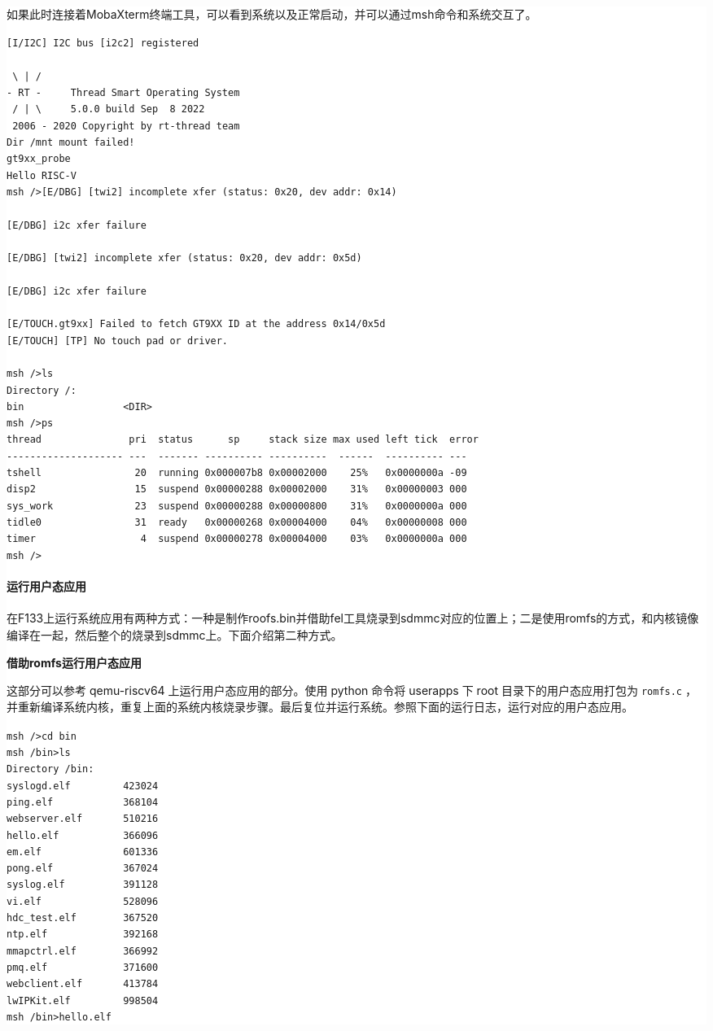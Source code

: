 如果此时连接着MobaXterm终端工具，可以看到系统以及正常启动，并可以通过msh命令和系统交互了。

```
[I/I2C] I2C bus [i2c2] registered

 \ | /
- RT -     Thread Smart Operating System
 / | \     5.0.0 build Sep  8 2022
 2006 - 2020 Copyright by rt-thread team
Dir /mnt mount failed!
gt9xx_probe
Hello RISC-V
msh />[E/DBG] [twi2] incomplete xfer (status: 0x20, dev addr: 0x14)

[E/DBG] i2c xfer failure

[E/DBG] [twi2] incomplete xfer (status: 0x20, dev addr: 0x5d)

[E/DBG] i2c xfer failure

[E/TOUCH.gt9xx] Failed to fetch GT9XX ID at the address 0x14/0x5d
[E/TOUCH] [TP] No touch pad or driver.

msh />ls
Directory /:
bin                 <DIR>
msh />ps
thread               pri  status      sp     stack size max used left tick  error
-------------------- ---  ------- ---------- ----------  ------  ---------- ---
tshell                20  running 0x000007b8 0x00002000    25%   0x0000000a -09
disp2                 15  suspend 0x00000288 0x00002000    31%   0x00000003 000
sys_work              23  suspend 0x00000288 0x00000800    31%   0x0000000a 000
tidle0                31  ready   0x00000268 0x00004000    04%   0x00000008 000
timer                  4  suspend 0x00000278 0x00004000    03%   0x0000000a 000
msh />
```

#### 运行用户态应用

在F133上运行系统应用有两种方式：一种是制作roofs.bin并借助fel工具烧录到sdmmc对应的位置上；二是使用romfs的方式，和内核镜像编译在一起，然后整个的烧录到sdmmc上。下面介绍第二种方式。

**借助romfs运行用户态应用**

这部分可以参考 qemu-riscv64 上运行用户态应用的部分。使用 python 命令将 userapps 下 root 目录下的用户态应用打包为  `romfs.c` ，并重新编译系统内核，重复上面的系统内核烧录步骤。最后复位并运行系统。参照下面的运行日志，运行对应的用户态应用。

```
msh />cd bin
msh /bin>ls
Directory /bin:
syslogd.elf         423024
ping.elf            368104
webserver.elf       510216
hello.elf           366096
em.elf              601336
pong.elf            367024
syslog.elf          391128
vi.elf              528096
hdc_test.elf        367520
ntp.elf             392168
mmapctrl.elf        366992
pmq.elf             371600
webclient.elf       413784
lwIPKit.elf         998504
msh /bin>hello.elf
```